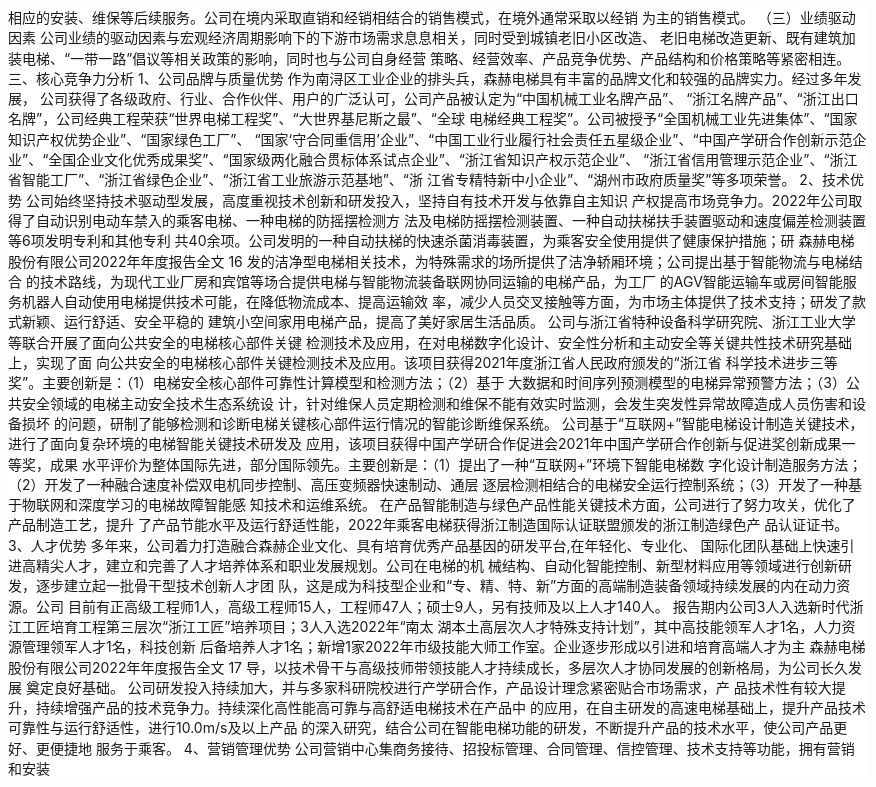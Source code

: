 相应的安装、维保等后续服务。公司在境内采取直销和经销相结合的销售模式，在境外通常采取以经销
为主的销售模式。
（三）业绩驱动因素
公司业绩的驱动因素与宏观经济周期影响下的下游市场需求息息相关，同时受到城镇老旧小区改造、
老旧电梯改造更新、既有建筑加装电梯、“一带一路”倡议等相关政策的影响，同时也与公司自身经营
策略、经营效率、产品竞争优势、产品结构和价格策略等紧密相连。
三、核心竞争力分析
1、公司品牌与质量优势
作为南浔区工业企业的排头兵，森赫电梯具有丰富的品牌文化和较强的品牌实力。经过多年发展，
公司获得了各级政府、行业、合作伙伴、用户的广泛认可，公司产品被认定为“中国机械工业名牌产品”、
“浙江名牌产品”、“浙江出口名牌”，公司经典工程荣获“世界电梯工程奖”、“大世界基尼斯之最”、“全球
电梯经典工程奖”。公司被授予“全国机械工业先进集体”、“国家知识产权优势企业”、“国家绿色工厂”、
“国家‘守合同重信用’企业”、“中国工业行业履行社会责任五星级企业”、“中国产学研合作创新示范企
业”、“全国企业文化优秀成果奖”、“国家级两化融合贯标体系试点企业”、“浙江省知识产权示范企业”、
“浙江省信用管理示范企业”、“浙江省智能工厂”、“浙江省绿色企业”、“浙江省工业旅游示范基地”、“浙
江省专精特新中小企业”、“湖州市政府质量奖”等多项荣誉。
2、技术优势
公司始终坚持技术驱动型发展，高度重视技术创新和研发投入，坚持自有技术开发与依靠自主知识
产权提高市场竞争力。2022年公司取得了自动识别电动车禁入的乘客电梯、一种电梯的防摇摆检测方
法及电梯防摇摆检测装置、一种自动扶梯扶手装置驱动和速度偏差检测装置等6项发明专利和其他专利
共40余项。公司发明的一种自动扶梯的快速杀菌消毒装置，为乘客安全使用提供了健康保护措施；研
森赫电梯股份有限公司2022年年度报告全文
16
发的洁净型电梯相关技术，为特殊需求的场所提供了洁净轿厢环境；公司提出基于智能物流与电梯结合
的技术路线，为现代工业厂房和宾馆等场合提供电梯与智能物流装备联网协同运输的电梯产品，为工厂
的AGV智能运输车或房间智能服务机器人自动使用电梯提供技术可能，在降低物流成本、提高运输效
率，减少人员交叉接触等方面，为市场主体提供了技术支持；研发了款式新颖、运行舒适、安全平稳的
建筑小空间家用电梯产品，提高了美好家居生活品质。
公司与浙江省特种设备科学研究院、浙江工业大学等联合开展了面向公共安全的电梯核心部件关键
检测技术及应用，在对电梯数字化设计、安全性分析和主动安全等关键共性技术研究基础上，实现了面
向公共安全的电梯核心部件关键检测技术及应用。该项目获得2021年度浙江省人民政府颁发的“浙江省
科学技术进步三等奖”。主要创新是：（1）电梯安全核心部件可靠性计算模型和检测方法；（2）基于
大数据和时间序列预测模型的电梯异常预警方法；（3）公共安全领域的电梯主动安全技术生态系统设
计，针对维保人员定期检测和维保不能有效实时监测，会发生突发性异常故障造成人员伤害和设备损坏
的问题，研制了能够检测和诊断电梯关键核心部件运行情况的智能诊断维保系统。
公司基于“互联网+”智能电梯设计制造关键技术，进行了面向复杂环境的电梯智能关键技术研发及
应用，该项目获得中国产学研合作促进会2021年中国产学研合作创新与促进奖创新成果一等奖，成果
水平评价为整体国际先进，部分国际领先。主要创新是：（1）提出了一种“互联网+”环境下智能电梯数
字化设计制造服务方法；（2）开发了一种融合速度补偿双电机同步控制、高压变频器快速制动、通层
逐层检测相结合的电梯安全运行控制系统；（3）开发了一种基于物联网和深度学习的电梯故障智能感
知技术和运维系统。
在产品智能制造与绿色产品性能关键技术方面，公司进行了努力攻关，优化了产品制造工艺，提升
了产品节能水平及运行舒适性能，2022年乘客电梯获得浙江制造国际认证联盟颁发的浙江制造绿色产
品认证证书。
3、人才优势
多年来，公司着力打造融合森赫企业文化、具有培育优秀产品基因的研发平台,在年轻化、专业化、
国际化团队基础上快速引进高精尖人才，建立和完善了人才培养体系和职业发展规划。公司在电梯的机
械结构、自动化智能控制、新型材料应用等领域进行创新研发，逐步建立起一批骨干型技术创新人才团
队，这是成为科技型企业和“专、精、特、新”方面的高端制造装备领域持续发展的内在动力资源。公司
目前有正高级工程师1人，高级工程师15人，工程师47人；硕士9人，另有技师及以上人才140人。
报告期内公司3人入选新时代浙江工匠培育工程第三层次“浙江工匠”培养项目；3人入选2022年“南太
湖本土高层次人才特殊支持计划”，其中高技能领军人才1名，人力资源管理领军人才1名，科技创新
后备培养人才1名；新增1家2022年市级技能大师工作室。企业逐步形成以引进和培育高端人才为主
森赫电梯股份有限公司2022年年度报告全文
17
导，以技术骨干与高级技师带领技能人才持续成长，多层次人才协同发展的创新格局，为公司长久发展
奠定良好基础。
公司研发投入持续加大，并与多家科研院校进行产学研合作，产品设计理念紧密贴合市场需求，产
品技术性有较大提升，持续增强产品的技术竞争力。持续深化高性能高可靠与高舒适电梯技术在产品中
的应用，在自主研发的高速电梯基础上，提升产品技术可靠性与运行舒适性，进行10.0m/s及以上产品
的深入研究，结合公司在智能电梯功能的研发，不断提升产品的技术水平，使公司产品更好、更便捷地
服务于乘客。
4、营销管理优势
公司营销中心集商务接待、招投标管理、合同管理、信控管理、技术支持等功能，拥有营销和安装